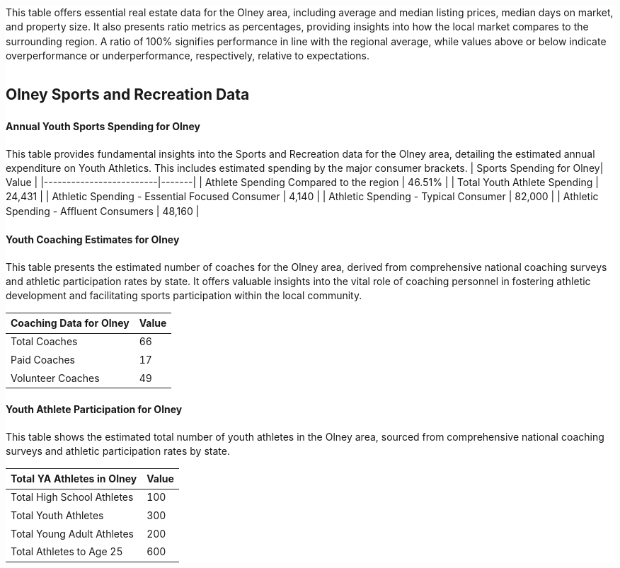 This table offers essential real estate data for the Olney area, including average and median listing prices, median days on market, and property size. It also presents ratio metrics as percentages, providing insights into how the local market compares to the surrounding region. A ratio of 100% signifies performance in line with the regional average, while values above or below indicate overperformance or underperformance, respectively, relative to expectations.

## Olney Sports and Recreation Data

#### Annual Youth Sports Spending for Olney

This table provides fundamental insights into the Sports and Recreation data for the Olney area, detailing the estimated annual expenditure on Youth Athletics. This includes estimated spending by the major consumer brackets. 
| Sports Spending for Olney| Value |
|-------------------------|-------|
| Athlete Spending Compared to the region | 46.51% |
| Total Youth Athlete Spending | 24,431 |
| Athletic Spending - Essential Focused Consumer | 4,140 |
| Athletic Spending - Typical Consumer | 82,000 |
| Athletic Spending - Affluent Consumers | 48,160 |

#### Youth Coaching Estimates for Olney

This table presents the estimated number of coaches for the Olney area, derived from comprehensive national coaching surveys and athletic participation rates by state. It offers valuable insights into the vital role of coaching personnel in fostering athletic development and facilitating sports participation within the local community.

| Coaching Data for Olney | Value |
|-------------|-------|
| Total Coaches | 66 |
| Paid Coaches | 17 |
| Volunteer Coaches | 49 |

#### Youth Athlete Participation for Olney

This table shows the estimated total number of youth athletes in the Olney area, sourced from comprehensive national coaching surveys and athletic participation rates by state.

| Total YA Athletes in Olney | Value |
|-------------|-------|
| Total High School Athletes | 100 |
| Total Youth Athletes | 300 |
| Total Young Adult Athletes | 200 |
| Total Athletes to Age 25 | 600 |
